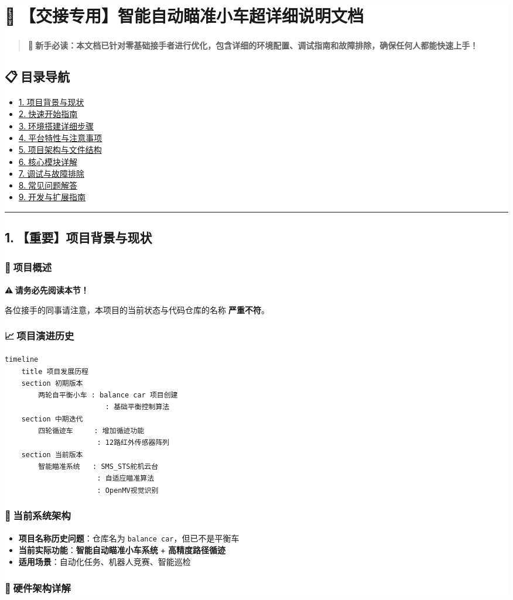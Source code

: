 # 🎯 【交接专用】智能自动瞄准小车超详细说明文档

> **🚨 新手必读：本文档已针对零基础接手者进行优化，包含详细的环境配置、调试指南和故障排除，确保任何人都能快速上手！**

## 📋 目录导航
- [1. 项目背景与现状](#1-重要项目背景与现状)
- [2. 快速开始指南](#2-快速开始指南)
- [3. 环境搭建详细步骤](#3-环境搭建详细步骤)
- [4. 平台特性与注意事项](#4-必读平台特性与巨坑警告)
- [5. 项目架构与文件结构](#5-项目架构与文件结构)
- [6. 核心模块详解](#6-核心模块详解)
- [7. 调试与故障排除](#7-调试与故障排除)
- [8. 常见问题解答](#8-常见问题解答)
- [9. 开发与扩展指南](#9-开发与扩展指南)

---

## 1. 【重要】项目背景与现状

### 🎯 项目概述

**⚠️ 请务必先阅读本节！**

各位接手的同事请注意，本项目的当前状态与代码仓库的名称 **严重不符**。

### 📈 项目演进历史

```mermaid
timeline
    title 项目发展历程
    section 初期版本
        两轮自平衡小车 : balance car 项目创建
                        : 基础平衡控制算法
    section 中期迭代  
        四轮循迹车     : 增加循迹功能
                      : 12路红外传感器阵列
    section 当前版本
        智能瞄准系统   : SMS_STS舵机云台
                      : 自适应瞄准算法
                      : OpenMV视觉识别
```

### 🤖 当前系统架构

-   **项目名称历史问题**：仓库名为 `balance car`，但已不是平衡车
-   **当前实际功能**：**智能自动瞄准小车系统** + **高精度路径循迹**
-   **适用场景**：自动化任务、机器人竞赛、智能巡检

### 🔧 硬件架构详解
